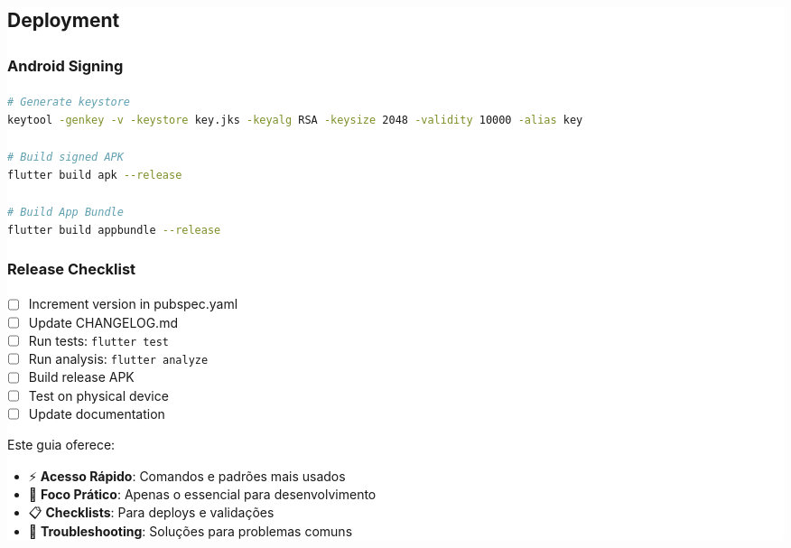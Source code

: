 ## Deployment

### Android Signing

```bash
# Generate keystore
keytool -genkey -v -keystore key.jks -keyalg RSA -keysize 2048 -validity 10000 -alias key

# Build signed APK
flutter build apk --release

# Build App Bundle  
flutter build appbundle --release
```

### Release Checklist

- [ ] Increment version in pubspec.yaml
- [ ] Update CHANGELOG.md
- [ ] Run tests: `flutter test`
- [ ] Run analysis: `flutter analyze`
- [ ] Build release APK
- [ ] Test on physical device
- [ ] Update documentation

Este guia oferece:
- ⚡ **Acesso Rápido**: Comandos e padrões mais usados
- 🎯 **Foco Prático**: Apenas o essencial para desenvolvimento
- 📋 **Checklists**: Para deploys e validações
- 🔧 **Troubleshooting**: Soluções para problemas comuns
